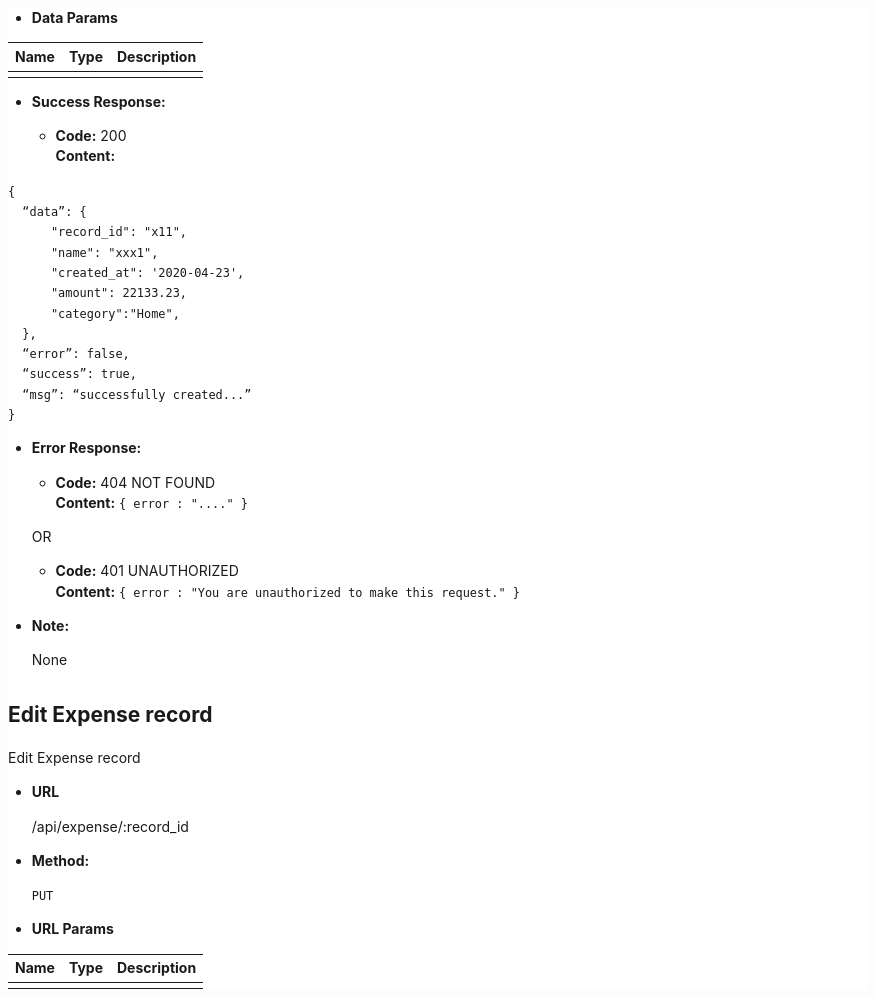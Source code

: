 * **Data Params**

| Name | Type | Description |
| :---: | :---: | --- |
| | | |

* **Success Response:**

  * **Code:** 200 <br />
    **Content:** 

```
{
  “data”: {
      "record_id": "x11",
      "name": "xxx1",
      "created_at": '2020-04-23',
      "amount": 22133.23,
      "category":"Home",
  },
  “error”: false,
  “success”: true,
  “msg”: “successfully created...”
}
```
* **Error Response:**

  * **Code:** 404 NOT FOUND <br />
    **Content:** `{ error : "...." }`

  OR

  * **Code:** 401 UNAUTHORIZED <br />
    **Content:** `{ error : "You are unauthorized to make this request." }`

* **Note:**

    None
  
## Edit Expense record

  Edit Expense record

* **URL**

  /api/expense/:record_id

* **Method:**

  `PUT`
  
*  **URL Params**

| Name | Type | Description |
| :---: | :---: | --- |
| | | |
